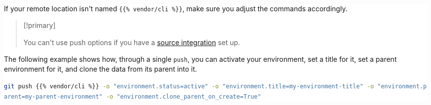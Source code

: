 If your remote location isn't named `{{% vendor/cli %}}`,
make sure you adjust the commands accordingly.

> [!primary]  
> 
> You can't use push options if you have a [source integration](integrations-source) set up.
> 
> 

The following example shows how, through a single `push`,
you can activate your environment, set a title for it,
set a parent environment for it, and clone the data from its parent into it.

```bash {location="Terminal"}
git push {{% vendor/cli %}} -o "environment.status=active" -o "environment.title=my-environment-title" -o "environment.parent=my-parent-environment" -o "environment.clone_parent_on_create=True"
```
